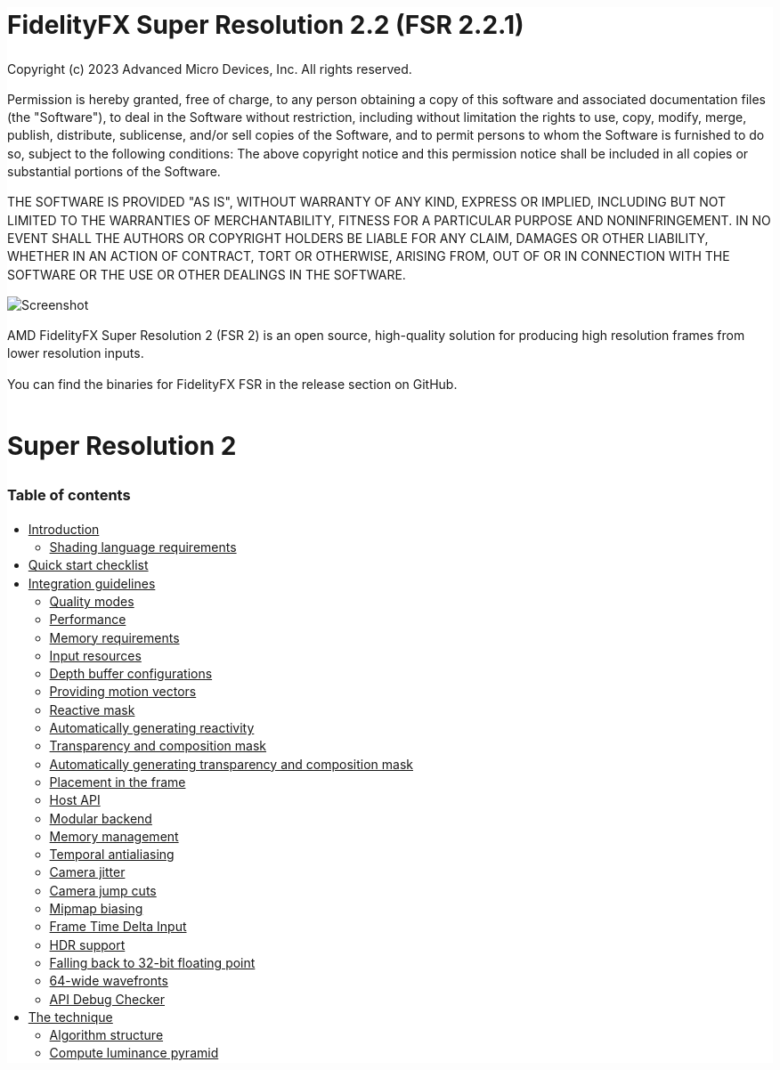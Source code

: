 # FidelityFX Super Resolution 2.2 (FSR 2.2.1)

Copyright (c) 2023 Advanced Micro Devices, Inc. All rights reserved.

Permission is hereby granted, free of charge, to any person obtaining a copy
of this software and associated documentation files (the "Software"), to deal
in the Software without restriction, including without limitation the rights
to use, copy, modify, merge, publish, distribute, sublicense, and/or sell
copies of the Software, and to permit persons to whom the Software is
furnished to do so, subject to the following conditions:
The above copyright notice and this permission notice shall be included in
all copies or substantial portions of the Software.

THE SOFTWARE IS PROVIDED "AS IS", WITHOUT WARRANTY OF ANY KIND, EXPRESS OR
IMPLIED, INCLUDING BUT NOT LIMITED TO THE WARRANTIES OF MERCHANTABILITY,
FITNESS FOR A PARTICULAR PURPOSE AND NONINFRINGEMENT. IN NO EVENT SHALL THE
AUTHORS OR COPYRIGHT HOLDERS BE LIABLE FOR ANY CLAIM, DAMAGES OR OTHER
LIABILITY, WHETHER IN AN ACTION OF CONTRACT, TORT OR OTHERWISE, ARISING FROM,
OUT OF OR IN CONNECTION WITH THE SOFTWARE OR THE USE OR OTHER DEALINGS IN
THE SOFTWARE.

![Screenshot](screenshot.png)

AMD FidelityFX Super Resolution 2 (FSR 2) is an open source, high-quality solution for producing high resolution frames from lower resolution inputs.

You can find the binaries for FidelityFX FSR in the release section on GitHub.

# Super Resolution 2

### Table of contents

- [Introduction](#introduction)
    - [Shading language requirements](#shading-language-requirements)
- [Quick start checklist](#quick-start-checklist)
- [Integration guidelines](#integration-guidelines)
    - [Quality modes](#quality-modes)
    - [Performance](#performance)
    - [Memory requirements](#memory-requirements)
    - [Input resources](#input-resources)
    - [Depth buffer configurations](#depth-buffer-configurations)
    - [Providing motion vectors](#providing-motion-vectors)
    - [Reactive mask](#reactive-mask)
    - [Automatically generating reactivity](#automatically-generating-reactivity)
    - [Transparency and composition mask](#transparency-and-composition-mask)
    - [Automatically generating transparency and composition mask](#automatically-generating-transparency-and-composition-mask)
    - [Placement in the frame](#placement-in-the-frame)
    - [Host API](#host-api)
	- [Modular backend](#modular-backend)
    - [Memory management](#memory-management)
    - [Temporal antialiasing](#temporal-antialiasing)
    - [Camera jitter](#camera-jitter)
	- [Camera jump cuts](#camera-jump-cuts)
    - [Mipmap biasing](#mipmap-biasing)
    - [Frame Time Delta Input](#frame-time-delta-input)
    - [HDR support](#hdr-support)
    - [Falling back to 32-bit floating point](#falling-back-to-32-bit-floating-point)
    - [64-wide wavefronts](#64-wide-wavefronts)
    - [API Debug Checker](#debug-checker)
- [The technique](#the-technique)
    - [Algorithm structure](#algorithm-structure)
    - [Compute luminance pyramid](#compute-luminance-pyramid)